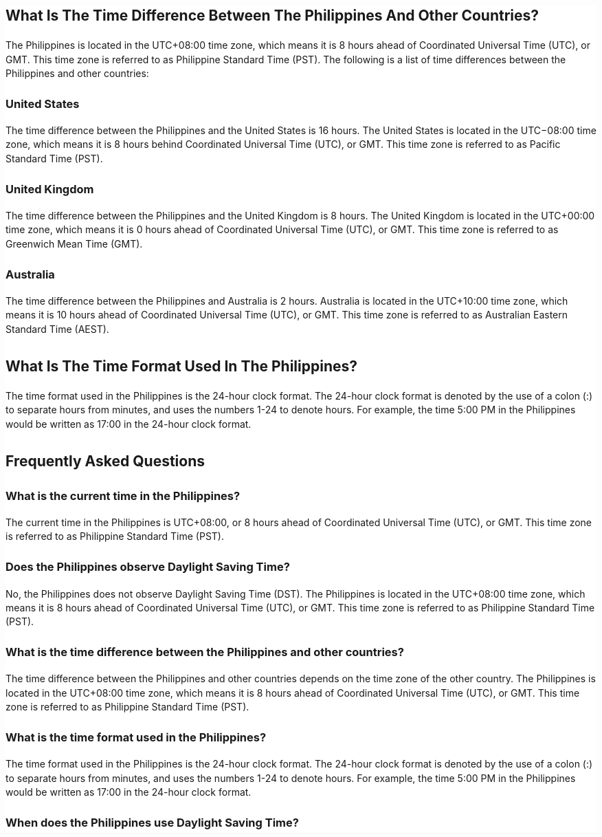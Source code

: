 <h2>What Is The Time Difference Between The Philippines And Other Countries?</h2>

The Philippines is located in the UTC+08:00 time zone, which means it is 8 hours ahead of Coordinated Universal Time (UTC), or GMT. This time zone is referred to as Philippine Standard Time (PST). The following is a list of time differences between the Philippines and other countries:

<h3>United States</h3>

The time difference between the Philippines and the United States is 16 hours. The United States is located in the UTC−08:00 time zone, which means it is 8 hours behind Coordinated Universal Time (UTC), or GMT. This time zone is referred to as Pacific Standard Time (PST).

<h3>United Kingdom</h3>

The time difference between the Philippines and the United Kingdom is 8 hours. The United Kingdom is located in the UTC+00:00 time zone, which means it is 0 hours ahead of Coordinated Universal Time (UTC), or GMT. This time zone is referred to as Greenwich Mean Time (GMT).

<h3>Australia</h3>

The time difference between the Philippines and Australia is 2 hours. Australia is located in the UTC+10:00 time zone, which means it is 10 hours ahead of Coordinated Universal Time (UTC), or GMT. This time zone is referred to as Australian Eastern Standard Time (AEST).

<h2>What Is The Time Format Used In The Philippines?</h2>

The time format used in the Philippines is the 24-hour clock format. The 24-hour clock format is denoted by the use of a colon (:) to separate hours from minutes, and uses the numbers 1-24 to denote hours. For example, the time 5:00 PM in the Philippines would be written as 17:00 in the 24-hour clock format.

<h2>Frequently Asked Questions</h2>

<h3>What is the current time in the Philippines?</h3>

The current time in the Philippines is UTC+08:00, or 8 hours ahead of Coordinated Universal Time (UTC), or GMT. This time zone is referred to as Philippine Standard Time (PST).

<h3>Does the Philippines observe Daylight Saving Time?</h3>

No, the Philippines does not observe Daylight Saving Time (DST). The Philippines is located in the UTC+08:00 time zone, which means it is 8 hours ahead of Coordinated Universal Time (UTC), or GMT. This time zone is referred to as Philippine Standard Time (PST).

<h3>What is the time difference between the Philippines and other countries?</h3>

The time difference between the Philippines and other countries depends on the time zone of the other country. The Philippines is located in the UTC+08:00 time zone, which means it is 8 hours ahead of Coordinated Universal Time (UTC), or GMT. This time zone is referred to as Philippine Standard Time (PST).

<h3>What is the time format used in the Philippines?</h3>

The time format used in the Philippines is the 24-hour clock format. The 24-hour clock format is denoted by the use of a colon (:) to separate hours from minutes, and uses the numbers 1-24 to denote hours. For example, the time 5:00 PM in the Philippines would be written as 17:00 in the 24-hour clock format.

<h3>When does the Philippines use Daylight Saving Time?</h3>
